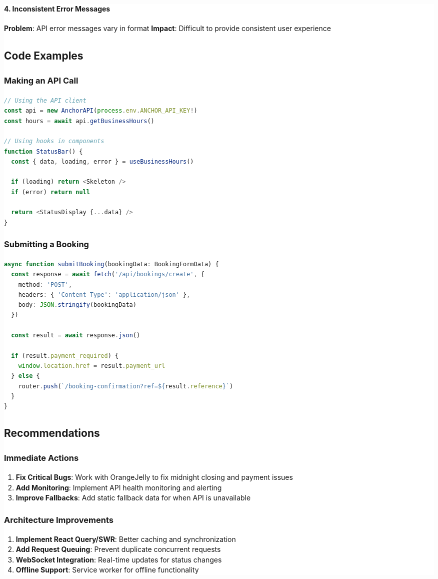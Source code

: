 #### 4. Inconsistent Error Messages
**Problem**: API error messages vary in format
**Impact**: Difficult to provide consistent user experience

## Code Examples

### Making an API Call
```typescript
// Using the API client
const api = new AnchorAPI(process.env.ANCHOR_API_KEY!)
const hours = await api.getBusinessHours()

// Using hooks in components
function StatusBar() {
  const { data, loading, error } = useBusinessHours()
  
  if (loading) return <Skeleton />
  if (error) return null
  
  return <StatusDisplay {...data} />
}
```

### Submitting a Booking
```typescript
async function submitBooking(bookingData: BookingFormData) {
  const response = await fetch('/api/bookings/create', {
    method: 'POST',
    headers: { 'Content-Type': 'application/json' },
    body: JSON.stringify(bookingData)
  })
  
  const result = await response.json()
  
  if (result.payment_required) {
    window.location.href = result.payment_url
  } else {
    router.push(`/booking-confirmation?ref=${result.reference}`)
  }
}
```

## Recommendations

### Immediate Actions
1. **Fix Critical Bugs**: Work with OrangeJelly to fix midnight closing and payment issues
2. **Add Monitoring**: Implement API health monitoring and alerting
3. **Improve Fallbacks**: Add static fallback data for when API is unavailable

### Architecture Improvements
1. **Implement React Query/SWR**: Better caching and synchronization
2. **Add Request Queuing**: Prevent duplicate concurrent requests
3. **WebSocket Integration**: Real-time updates for status changes
4. **Offline Support**: Service worker for offline functionality
